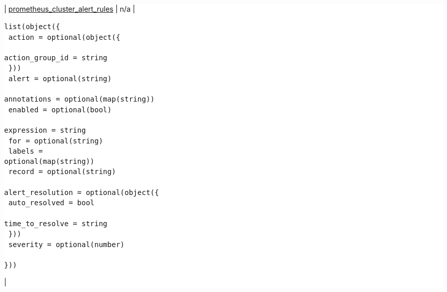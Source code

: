 | <a name="input_prometheus_cluster_alert_rules"></a> [prometheus\_cluster\_alert\_rules](#input\_prometheus\_cluster\_alert\_rules) | n/a | <pre>list(object({<br/>    action = optional(object({<br/>      action_group_id = string<br/>    }))<br/>    alert       = optional(string)<br/>    annotations = optional(map(string))<br/>    enabled     = optional(bool)<br/>    expression  = string<br/>    for         = optional(string)<br/>    labels      = optional(map(string))<br/>    record      = optional(string)<br/>    alert_resolution = optional(object({<br/>      auto_resolved   = bool<br/>      time_to_resolve = string<br/>    }))<br/>    severity = optional(number)<br/>  }))</pre> |